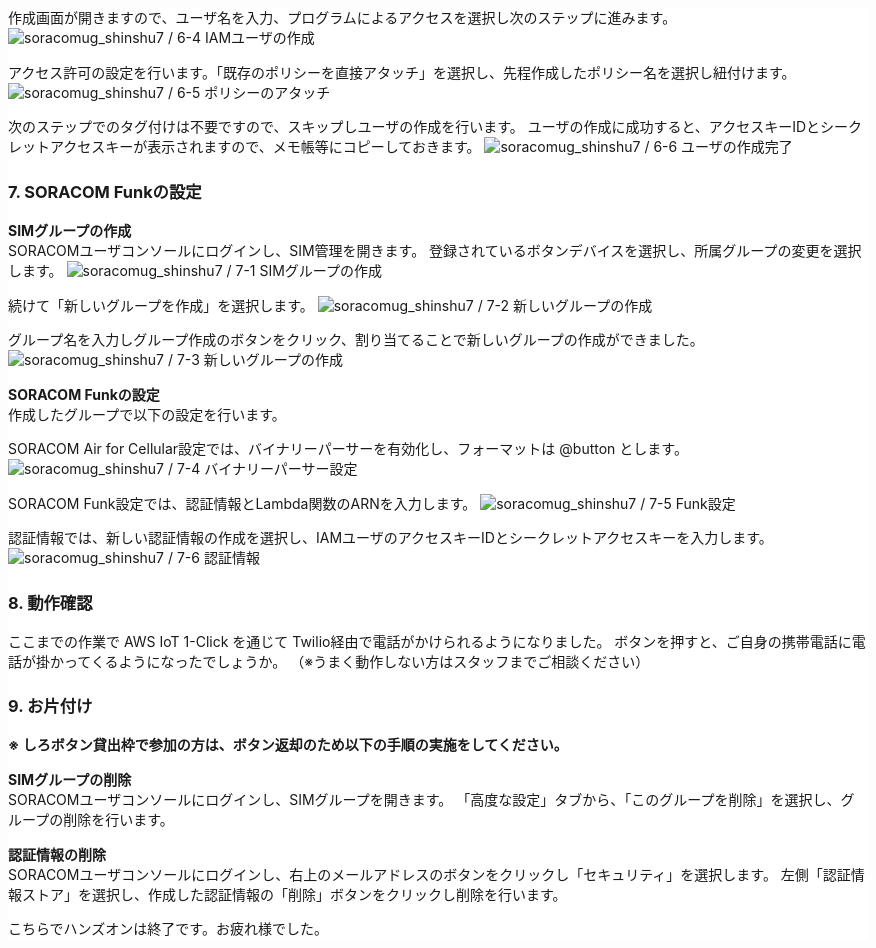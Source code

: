 作成画面が開きますので、ユーザ名を入力、プログラムによるアクセスを選択し次のステップに進みます。 
![soracomug_shinshu7 / 6-4 IAMユーザの作成](http://drive.google.com/uc?id=1Z9zBd_oOryWiJYKAsbywmYU3IWJ5lXic)

アクセス許可の設定を行います。「既存のポリシーを直接アタッチ」を選択し、先程作成したポリシー名を選択し紐付けます。 
![soracomug_shinshu7 / 6-5 ポリシーのアタッチ](http://drive.google.com/uc?id=18OnZaabJnTrK7hr0vNnFkA2b-SFBkmxh)

次のステップでのタグ付けは不要ですので、スキップしユーザの作成を行います。 
ユーザの作成に成功すると、アクセスキーIDとシークレットアクセスキーが表示されますので、メモ帳等にコピーしておきます。 
![soracomug_shinshu7 / 6-6 ユーザの作成完了](http://drive.google.com/uc?id=1azXl261oo8zGSGa4XCcBApawHdCYKWCG)

<h3 id="content7">7. SORACOM Funkの設定</h3>

**SIMグループの作成**  
SORACOMユーザコンソールにログインし、SIM管理を開きます。
登録されているボタンデバイスを選択し、所属グループの変更を選択します。 
![soracomug_shinshu7 / 7-1 SIMグループの作成](http://drive.google.com/uc?id=1luHTHMAG6k4OOct3Ctlb-rZ6GJJdItqO)

続けて「新しいグループを作成」を選択します。 
![soracomug_shinshu7 / 7-2 新しいグループの作成](http://drive.google.com/uc?id=1nPGIzJe6nr7r4MRWACBgZapnjbz3vqXP)

グループ名を入力しグループ作成のボタンをクリック、割り当てることで新しいグループの作成ができました。 
![soracomug_shinshu7 / 7-3 新しいグループの作成](http://drive.google.com/uc?id=1jwdMw5TXPH186oTK2LsYjs7E2VM1xdyL)

**SORACOM Funkの設定**  
作成したグループで以下の設定を行います。

SORACOM Air for Cellular設定では、バイナリーパーサーを有効化し、フォーマットは @button とします。 
![soracomug_shinshu7 / 7-4 バイナリーパーサー設定](http://drive.google.com/uc?id=1mSAL9kCepTpyC3TbodOKssS-mM5ImHGK)

SORACOM Funk設定では、認証情報とLambda関数のARNを入力します。 
![soracomug_shinshu7 / 7-5 Funk設定](http://drive.google.com/uc?id=1JHBVAbmtVycUDtI2NQ2B3y9xUawWS05j)

認証情報では、新しい認証情報の作成を選択し、IAMユーザのアクセスキーIDとシークレットアクセスキーを入力します。 
![soracomug_shinshu7 / 7-6 認証情報](http://drive.google.com/uc?id=1MzeRTDCZ47Yg5oU4t7lxE1dbxC0mIplL)

<h3 id="content8">8. 動作確認</h3>
ここまでの作業で AWS IoT 1-Click を通じて Twilio経由で電話がかけられるようになりました。  
ボタンを押すと、ご自身の携帯電話に電話が掛かってくるようになったでしょうか。  
（※うまく動作しない方はスタッフまでご相談ください）

<h3 id="contentE">9. お片付け</h3>

**※ しろボタン貸出枠で参加の方は、ボタン返却のため以下の手順の実施をしてください。**

**SIMグループの削除**  
SORACOMユーザコンソールにログインし、SIMグループを開きます。
「高度な設定」タブから、「このグループを削除」を選択し、グループの削除を行います。

**認証情報の削除**  
SORACOMユーザコンソールにログインし、右上のメールアドレスのボタンをクリックし「セキュリティ」を選択します。 
左側「認証情報ストア」を選択し、作成した認証情報の「削除」ボタンをクリックし削除を行います。

こちらでハンズオンは終了です。お疲れ様でした。

